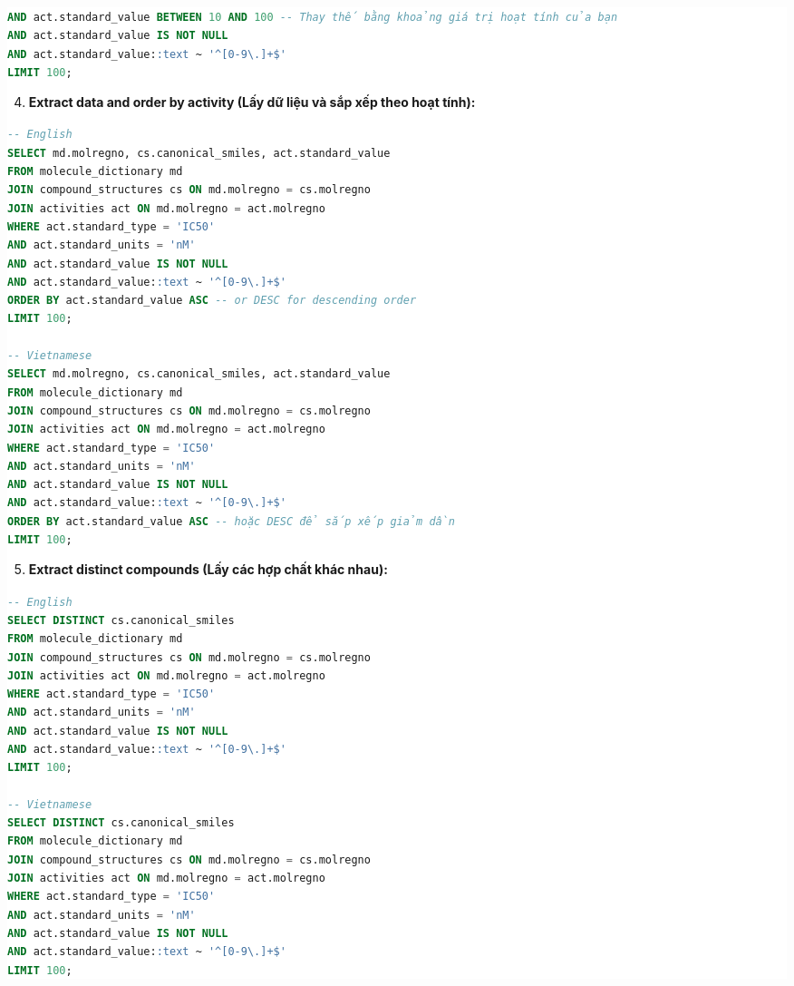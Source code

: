 ```sql
AND act.standard_value BETWEEN 10 AND 100 -- Thay thế bằng khoảng giá trị hoạt tính của bạn
AND act.standard_value IS NOT NULL
AND act.standard_value::text ~ '^[0-9\.]+$'
LIMIT 100;
```

4.  **Extract data and order by activity (Lấy dữ liệu và sắp xếp theo hoạt tính):**

```sql
-- English
SELECT md.molregno, cs.canonical_smiles, act.standard_value
FROM molecule_dictionary md
JOIN compound_structures cs ON md.molregno = cs.molregno
JOIN activities act ON md.molregno = act.molregno
WHERE act.standard_type = 'IC50'
AND act.standard_units = 'nM'
AND act.standard_value IS NOT NULL
AND act.standard_value::text ~ '^[0-9\.]+$'
ORDER BY act.standard_value ASC -- or DESC for descending order
LIMIT 100;

-- Vietnamese
SELECT md.molregno, cs.canonical_smiles, act.standard_value
FROM molecule_dictionary md
JOIN compound_structures cs ON md.molregno = cs.molregno
JOIN activities act ON md.molregno = act.molregno
WHERE act.standard_type = 'IC50'
AND act.standard_units = 'nM'
AND act.standard_value IS NOT NULL
AND act.standard_value::text ~ '^[0-9\.]+$'
ORDER BY act.standard_value ASC -- hoặc DESC để sắp xếp giảm dần
LIMIT 100;
```

5.  **Extract distinct compounds (Lấy các hợp chất khác nhau):**

```sql
-- English
SELECT DISTINCT cs.canonical_smiles
FROM molecule_dictionary md
JOIN compound_structures cs ON md.molregno = cs.molregno
JOIN activities act ON md.molregno = act.molregno
WHERE act.standard_type = 'IC50'
AND act.standard_units = 'nM'
AND act.standard_value IS NOT NULL
AND act.standard_value::text ~ '^[0-9\.]+$'
LIMIT 100;

-- Vietnamese
SELECT DISTINCT cs.canonical_smiles
FROM molecule_dictionary md
JOIN compound_structures cs ON md.molregno = cs.molregno
JOIN activities act ON md.molregno = act.molregno
WHERE act.standard_type = 'IC50'
AND act.standard_units = 'nM'
AND act.standard_value IS NOT NULL
AND act.standard_value::text ~ '^[0-9\.]+$'
LIMIT 100;
```
